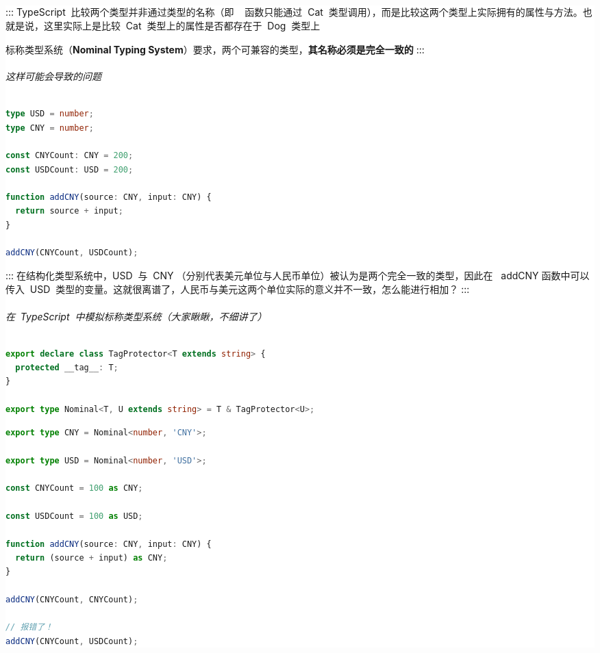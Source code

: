 :::
TypeScript  比较两个类型并非通过类型的名称（即    函数只能通过  Cat  类型调用），而是比较这两个类型上实际拥有的属性与方法。也就是说，这里实际上是比较  Cat  类型上的属性是否都存在于  Dog  类型上

标称类型系统（**Nominal Typing System**）要求，两个可兼容的类型，**其名称必须是完全一致的**
:::

###### 这样可能会导致的问题

```typescript
type USD = number;
type CNY = number;

const CNYCount: CNY = 200;
const USDCount: USD = 200;

function addCNY(source: CNY, input: CNY) {
  return source + input;
}

addCNY(CNYCount, USDCount);
```

:::
在结构化类型系统中，USD  与  CNY （分别代表美元单位与人民币单位）被认为是两个完全一致的类型，因此在   addCNY 函数中可以传入  USD  类型的变量。这就很离谱了，人民币与美元这两个单位实际的意义并不一致，怎么能进行相加？
:::

###### 在  TypeScript  中模拟标称类型系统（大家瞅瞅，不细讲了）

```typescript
export declare class TagProtector<T extends string> {
  protected __tag__: T;
}

export type Nominal<T, U extends string> = T & TagProtector<U>;
```

```typescript
export type CNY = Nominal<number, 'CNY'>;

export type USD = Nominal<number, 'USD'>;

const CNYCount = 100 as CNY;

const USDCount = 100 as USD;

function addCNY(source: CNY, input: CNY) {
  return (source + input) as CNY;
}

addCNY(CNYCount, CNYCount);

// 报错了！
addCNY(CNYCount, USDCount);
```

